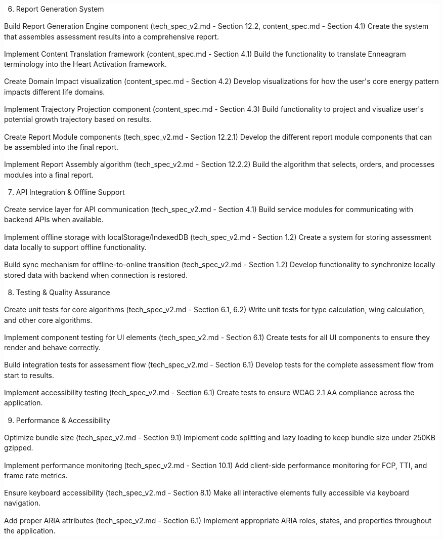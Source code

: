 6. Report Generation System

Build Report Generation Engine component (tech_spec_v2.md - Section 12.2, content_spec.md - Section 4.1)
Create the system that assembles assessment results into a comprehensive report.

Implement Content Translation framework (content_spec.md - Section 4.1)
Build the functionality to translate Enneagram terminology into the Heart Activation framework.

Create Domain Impact visualization (content_spec.md - Section 4.2)
Develop visualizations for how the user's core energy pattern impacts different life domains.

Implement Trajectory Projection component (content_spec.md - Section 4.3)
Build functionality to project and visualize user's potential growth trajectory based on results.

Create Report Module components (tech_spec_v2.md - Section 12.2.1)
Develop the different report module components that can be assembled into the final report.

Implement Report Assembly algorithm (tech_spec_v2.md - Section 12.2.2)
Build the algorithm that selects, orders, and processes modules into a final report.


7. API Integration & Offline Support

Create service layer for API communication (tech_spec_v2.md - Section 4.1)
Build service modules for communicating with backend APIs when available.

Implement offline storage with localStorage/IndexedDB (tech_spec_v2.md - Section 1.2)
Create a system for storing assessment data locally to support offline functionality.

Build sync mechanism for offline-to-online transition (tech_spec_v2.md - Section 1.2)
Develop functionality to synchronize locally stored data with backend when connection is restored.


8. Testing & Quality Assurance

Create unit tests for core algorithms (tech_spec_v2.md - Section 6.1, 6.2)
Write unit tests for type calculation, wing calculation, and other core algorithms.

Implement component testing for UI elements (tech_spec_v2.md - Section 6.1)
Create tests for all UI components to ensure they render and behave correctly.

Build integration tests for assessment flow (tech_spec_v2.md - Section 6.1)
Develop tests for the complete assessment flow from start to results.

Implement accessibility testing (tech_spec_v2.md - Section 6.1)
Create tests to ensure WCAG 2.1 AA compliance across the application.


9. Performance & Accessibility

Optimize bundle size (tech_spec_v2.md - Section 9.1)
Implement code splitting and lazy loading to keep bundle size under 250KB gzipped.

Implement performance monitoring (tech_spec_v2.md - Section 10.1)
Add client-side performance monitoring for FCP, TTI, and frame rate metrics.

Ensure keyboard accessibility (tech_spec_v2.md - Section 8.1)
Make all interactive elements fully accessible via keyboard navigation.

Add proper ARIA attributes (tech_spec_v2.md - Section 6.1)
Implement appropriate ARIA roles, states, and properties throughout the application.
